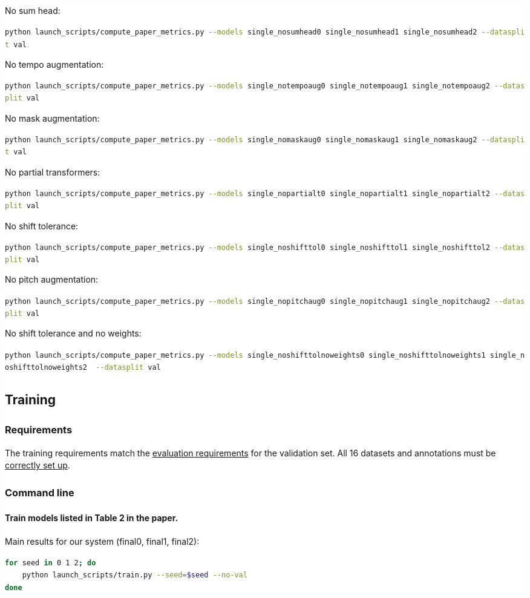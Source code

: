 No sum head:
```bash
python launch_scripts/compute_paper_metrics.py --models single_nosumhead0 single_nosumhead1 single_nosumhead2 --datasplit val
```

No tempo augmentation:
```bash
python launch_scripts/compute_paper_metrics.py --models single_notempoaug0 single_notempoaug1 single_notempoaug2 --datasplit val
```

No mask augmentation:
```bash
python launch_scripts/compute_paper_metrics.py --models single_nomaskaug0 single_nomaskaug1 single_nomaskaug2 --datasplit val
```

No partial transformers:
```bash
python launch_scripts/compute_paper_metrics.py --models single_nopartialt0 single_nopartialt1 single_nopartialt2 --datasplit val
```

No shift tolerance:
```bash
python launch_scripts/compute_paper_metrics.py --models single_noshifttol0 single_noshifttol1 single_noshifttol2 --datasplit val
```

No pitch augmentation:
```bash
python launch_scripts/compute_paper_metrics.py --models single_nopitchaug0 single_nopitchaug1 single_nopitchaug2 --datasplit val
```

No shift tolerance and no weights:
```bash
python launch_scripts/compute_paper_metrics.py --models single_noshifttolnoweights0 single_noshifttolnoweights1 single_noshifttolnoweights2  --datasplit val
```

## Training

### Requirements

The training requirements match the [evaluation requirements](#requirements-1) for the validation set. All 16 datasets and annotations must be [correctly set up](#data).

### Command line

#### Train models listed in Table 2 in the paper.

Main results for our system (final0, final1, final2):
```bash
for seed in 0 1 2; do
    python launch_scripts/train.py --seed=$seed --no-val
done
```
